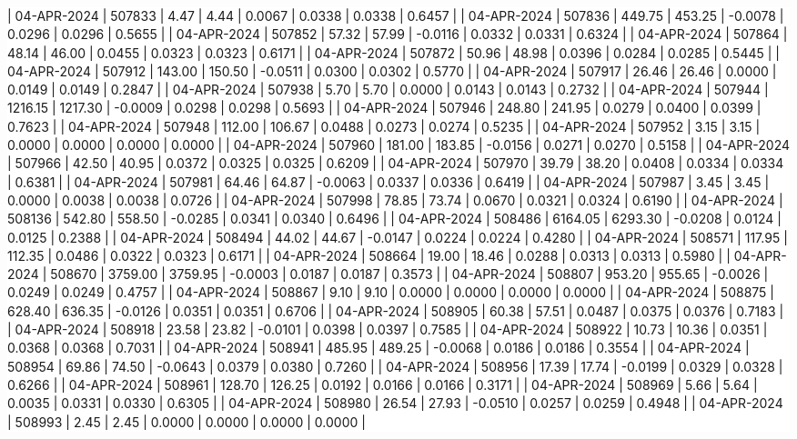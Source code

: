 | 04-APR-2024 | 507833 | 4.47 | 4.44 | 0.0067 | 0.0338 | 0.0338 | 0.6457 |
| 04-APR-2024 | 507836 | 449.75 | 453.25 | -0.0078 | 0.0296 | 0.0296 | 0.5655 |
| 04-APR-2024 | 507852 | 57.32 | 57.99 | -0.0116 | 0.0332 | 0.0331 | 0.6324 |
| 04-APR-2024 | 507864 | 48.14 | 46.00 | 0.0455 | 0.0323 | 0.0323 | 0.6171 |
| 04-APR-2024 | 507872 | 50.96 | 48.98 | 0.0396 | 0.0284 | 0.0285 | 0.5445 |
| 04-APR-2024 | 507912 | 143.00 | 150.50 | -0.0511 | 0.0300 | 0.0302 | 0.5770 |
| 04-APR-2024 | 507917 | 26.46 | 26.46 | 0.0000 | 0.0149 | 0.0149 | 0.2847 |
| 04-APR-2024 | 507938 | 5.70 | 5.70 | 0.0000 | 0.0143 | 0.0143 | 0.2732 |
| 04-APR-2024 | 507944 | 1216.15 | 1217.30 | -0.0009 | 0.0298 | 0.0298 | 0.5693 |
| 04-APR-2024 | 507946 | 248.80 | 241.95 | 0.0279 | 0.0400 | 0.0399 | 0.7623 |
| 04-APR-2024 | 507948 | 112.00 | 106.67 | 0.0488 | 0.0273 | 0.0274 | 0.5235 |
| 04-APR-2024 | 507952 | 3.15 | 3.15 | 0.0000 | 0.0000 | 0.0000 | 0.0000 |
| 04-APR-2024 | 507960 | 181.00 | 183.85 | -0.0156 | 0.0271 | 0.0270 | 0.5158 |
| 04-APR-2024 | 507966 | 42.50 | 40.95 | 0.0372 | 0.0325 | 0.0325 | 0.6209 |
| 04-APR-2024 | 507970 | 39.79 | 38.20 | 0.0408 | 0.0334 | 0.0334 | 0.6381 |
| 04-APR-2024 | 507981 | 64.46 | 64.87 | -0.0063 | 0.0337 | 0.0336 | 0.6419 |
| 04-APR-2024 | 507987 | 3.45 | 3.45 | 0.0000 | 0.0038 | 0.0038 | 0.0726 |
| 04-APR-2024 | 507998 | 78.85 | 73.74 | 0.0670 | 0.0321 | 0.0324 | 0.6190 |
| 04-APR-2024 | 508136 | 542.80 | 558.50 | -0.0285 | 0.0341 | 0.0340 | 0.6496 |
| 04-APR-2024 | 508486 | 6164.05 | 6293.30 | -0.0208 | 0.0124 | 0.0125 | 0.2388 |
| 04-APR-2024 | 508494 | 44.02 | 44.67 | -0.0147 | 0.0224 | 0.0224 | 0.4280 |
| 04-APR-2024 | 508571 | 117.95 | 112.35 | 0.0486 | 0.0322 | 0.0323 | 0.6171 |
| 04-APR-2024 | 508664 | 19.00 | 18.46 | 0.0288 | 0.0313 | 0.0313 | 0.5980 |
| 04-APR-2024 | 508670 | 3759.00 | 3759.95 | -0.0003 | 0.0187 | 0.0187 | 0.3573 |
| 04-APR-2024 | 508807 | 953.20 | 955.65 | -0.0026 | 0.0249 | 0.0249 | 0.4757 |
| 04-APR-2024 | 508867 | 9.10 | 9.10 | 0.0000 | 0.0000 | 0.0000 | 0.0000 |
| 04-APR-2024 | 508875 | 628.40 | 636.35 | -0.0126 | 0.0351 | 0.0351 | 0.6706 |
| 04-APR-2024 | 508905 | 60.38 | 57.51 | 0.0487 | 0.0375 | 0.0376 | 0.7183 |
| 04-APR-2024 | 508918 | 23.58 | 23.82 | -0.0101 | 0.0398 | 0.0397 | 0.7585 |
| 04-APR-2024 | 508922 | 10.73 | 10.36 | 0.0351 | 0.0368 | 0.0368 | 0.7031 |
| 04-APR-2024 | 508941 | 485.95 | 489.25 | -0.0068 | 0.0186 | 0.0186 | 0.3554 |
| 04-APR-2024 | 508954 | 69.86 | 74.50 | -0.0643 | 0.0379 | 0.0380 | 0.7260 |
| 04-APR-2024 | 508956 | 17.39 | 17.74 | -0.0199 | 0.0329 | 0.0328 | 0.6266 |
| 04-APR-2024 | 508961 | 128.70 | 126.25 | 0.0192 | 0.0166 | 0.0166 | 0.3171 |
| 04-APR-2024 | 508969 | 5.66 | 5.64 | 0.0035 | 0.0331 | 0.0330 | 0.6305 |
| 04-APR-2024 | 508980 | 26.54 | 27.93 | -0.0510 | 0.0257 | 0.0259 | 0.4948 |
| 04-APR-2024 | 508993 | 2.45 | 2.45 | 0.0000 | 0.0000 | 0.0000 | 0.0000 |